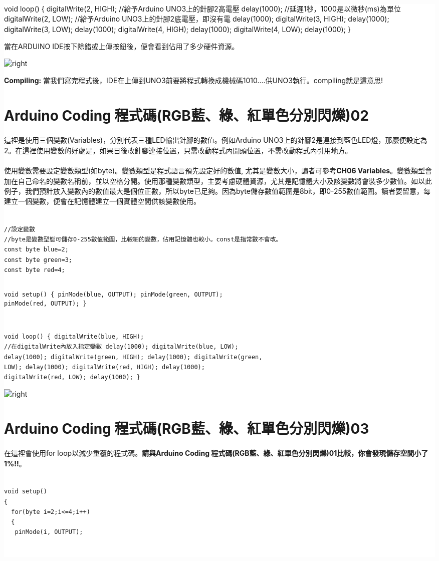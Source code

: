 void loop() 
{
  digitalWrite(2, HIGH); //給予Arduino UNO3上的針腳2高電壓
  delay(1000);           //延遲1秒，1000是以微秒(ms)為單位
  digitalWrite(2, LOW); //給予Arduino UNO3上的針腳2底電壓，即沒有電
  delay(1000);
  digitalWrite(3, HIGH);
  delay(1000);
  digitalWrite(3, LOW);
  delay(1000);
  digitalWrite(4, HIGH);
  delay(1000);
  digitalWrite(4, LOW);
  delay(1000);
}
</code></pre><p>
當在ARDUINO IDE按下除錯或上傳按鈕後，便會看到佔用了多少硬件資源。 <p>
<img src="https://www.meteam.org/1st_STEM2022/GithubWebpage/Task2B_IDE01.png" alt="right"><p>
<B>Compiling:</B> 當我們寫完程式後，IDE在上傳到UNO3前要將程式轉換成機械碼1010....供UNO3執行。compiling就是這意思!<p>
<h1>Arduino Coding 程式碼(RGB藍、綠、紅單色分別閃爍)02</h1>
這裡是使用三個變數(Variables)，分別代表三種LED輸出針腳的數值。例如Arduino UNO3上的針腳2是連接到藍色LED燈，那麼便設定為2。在這裡使用變數的好處是，如果日後改針腳連接位置，只需改動程式內開頭位置，不需改動程式內引用地方。<BR><BR>使用變數需要設定變數類型(如byte)。變數類型是程式語言預先設定好的數值, 尤其是變數大小，讀者可參考<B>CH06 Variables</B>。變數類型會加在自己命名的變數名稱前，並以空格分開。使用那種變數類型，主要考慮硬體資源，尤其是記憶體大小及該變數將會裝多少數值。如以此例子，我們預計放入變數內的數值最大是個位正數，所以byte已足夠。因為byte儲存數值範圍是8bit，即0-255數值範圍。讀者要留意，每建立一個變數，便會在記憶體建立一個實體空間供該變數使用。
<pre><code>
//設定變數
//byte是變數型態可儲存0-255數值範圍，比較細的變數，佔用記憶體也較小。const是指常數不會改。
const byte blue=2; 
const byte green=3;
const byte red=4;

void setup() 
{
  pinMode(blue, OUTPUT); 
  pinMode(green, OUTPUT);
  pinMode(red, OUTPUT);
}

void loop() 
{
  digitalWrite(blue, HIGH); //在digitalWrite內放入指定變數
  delay(1000); 
  digitalWrite(blue, LOW);
  delay(1000);
  digitalWrite(green, HIGH);
  delay(1000);
  digitalWrite(green, LOW);
  delay(1000);
  digitalWrite(red, HIGH);
  delay(1000);
  digitalWrite(red, LOW);
  delay(1000);
}
</code></pre><p>
<img src="https://www.meteam.org/1st_STEM2022/GithubWebpage/Task2B_IDE02.png" alt="right"><p>
<h1>Arduino Coding 程式碼(RGB藍、綠、紅單色分別閃爍)03</h1>
 在這裡會使用for loop以減少重覆的程式碼。<B>請與Arduino Coding 程式碼(RGB藍、綠、紅單色分別閃爍)01比較，你會發現儲存空間小了1%!!</B>。
<pre><code>
void setup() 
{
  for(byte i=2;i<=4;i++)
  {
   pinMode(i, OUTPUT);